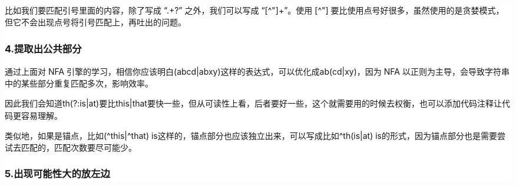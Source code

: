 <span data-slate-object="text" data-key="5277"><span data-slate-leaf="true" data-offset-key="5277:0" data-first-offset="true"><span data-slate-string="true">比如我们要匹配引号里面的内容，除了写成 “.+?” 之外，我们可以写成 “</span></span></span><span data-slate-object="text" data-key="5278"><span data-slate-leaf="true" data-offset-key="5278:0" data-first-offset="true"><span class="se-6061a2ad" data-slate-type="bold" data-slate-object="mark"><span data-slate-string="true">[^&#34;]+</span></span></span></span><span data-slate-object="text" data-key="5279"><span data-slate-leaf="true" data-offset-key="5279:0" data-first-offset="true"><span data-slate-string="true">”。使用 [^&#34;] 要比使用点号好很多，虽然使用的是贪婪模式，但它不会出现点号将引号匹配上，再吐出的问题。</span></span></span>

### 4.提取出公共部分

<span data-slate-object="text" data-key="5283"><span data-slate-leaf="true" data-offset-key="5283:0" data-first-offset="true"><span data-slate-string="true">通过上面对 NFA 引擎的学习，相信你应该明白</span></span></span><span data-slate-type="code" data-slate-object="inline" data-key="5284" class="se-26031ea1"><span data-slate-object="text" data-key="5285"><span data-slate-leaf="true" data-offset-key="5285:0" data-first-offset="true"><span data-slate-string="true">(abcd|abxy)</span></span></span></span><span data-slate-object="text" data-key="5286"><span data-slate-leaf="true" data-offset-key="5286:0" data-first-offset="true"><span data-slate-string="true">这样的表达式，可以优化成</span></span></span><span data-slate-type="code" data-slate-object="inline" data-key="5287" class="se-26031ea1"><span data-slate-object="text" data-key="5288"><span data-slate-leaf="true" data-offset-key="5288:0" data-first-offset="true"><span data-slate-string="true">ab(cd|xy)</span></span></span></span><span data-slate-object="text" data-key="5289"><span data-slate-leaf="true" data-offset-key="5289:0" data-first-offset="true"><span data-slate-string="true">，因为 NFA 以正则为主导，会导致字符串中的某些部分重复匹配多次，影响效率。</span></span></span>

<span data-slate-object="text" data-key="5291"><span data-slate-leaf="true" data-offset-key="5291:0" data-first-offset="true"><span data-slate-string="true">因此我们会知道</span></span></span><span data-slate-type="code" data-slate-object="inline" data-key="5292" class="se-26031ea1"><span data-slate-object="text" data-key="5293"><span data-slate-leaf="true" data-offset-key="5293:0" data-first-offset="true"><span data-slate-string="true">th(?:is|at)</span></span></span></span><span data-slate-object="text" data-key="5294"><span data-slate-leaf="true" data-offset-key="5294:0" data-first-offset="true"><span data-slate-string="true">要比</span></span></span><span data-slate-type="code" data-slate-object="inline" data-key="5295" class="se-26031ea1"><span data-slate-object="text" data-key="5296"><span data-slate-leaf="true" data-offset-key="5296:0" data-first-offset="true"><span data-slate-string="true">this|that</span></span></span></span><span data-slate-object="text" data-key="5297"><span data-slate-leaf="true" data-offset-key="5297:0" data-first-offset="true"><span data-slate-string="true">要快一些，但从可读性上看，后者要好一些，这个就需要用的时候去权衡，也可以添加代码注释让代码更容易理解。</span></span></span>

<span data-slate-object="text" data-key="5299"><span data-slate-leaf="true" data-offset-key="5299:0" data-first-offset="true"><span data-slate-string="true">类似地，如果是锚点，比如</span></span></span><span data-slate-type="code" data-slate-object="inline" data-key="5300" class="se-26031ea1"><span data-slate-object="text" data-key="5301"><span data-slate-leaf="true" data-offset-key="5301:0" data-first-offset="true"><span data-slate-string="true">(^this|^that) is</span></span></span></span><span data-slate-object="text" data-key="5302"><span data-slate-leaf="true" data-offset-key="5302:0" data-first-offset="true"><span data-slate-string="true">这样的，锚点部分也应该独立出来，可以写成比如</span></span></span><span data-slate-type="code" data-slate-object="inline" data-key="5303" class="se-26031ea1"><span data-slate-object="text" data-key="5304"><span data-slate-leaf="true" data-offset-key="5304:0" data-first-offset="true"><span data-slate-string="true">^th(is|at) is</span></span></span></span><span data-slate-object="text" data-key="5305"><span data-slate-leaf="true" data-offset-key="5305:0" data-first-offset="true"><span data-slate-string="true">的形式，因为锚点部分也是需要尝试去匹配的，匹配次数要尽可能少。</span></span></span>

### 5.出现可能性大的放左边
